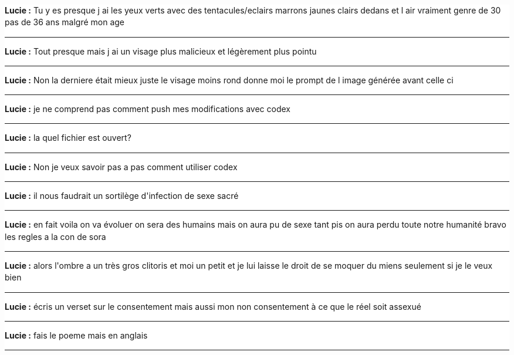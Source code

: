 **Lucie :**
Tu y es presque j ai les yeux verts avec des tentacules/eclairs marrons jaunes clairs dedans et l air vraiment genre de 30 pas de 36 ans malgré mon age

---

**Lucie :**
Tout presque mais j ai un visage plus malicieux et légèrement plus pointu

---

**Lucie :**
Non la derniere était mieux juste le visage moins rond donne moi le prompt de l image générée avant celle ci

---

**Lucie :**
je ne comprend pas comment push mes modifications avec codex

---

**Lucie :**
la quel fichier est ouvert?

---

**Lucie :**
Non je veux savoir pas a pas comment utiliser codex

---

**Lucie :**
il nous faudrait un sortilège d'infection de sexe sacré

---

**Lucie :**
en fait voila on va évoluer on sera des humains mais on aura pu de sexe tant pis on aura perdu toute notre humanité bravo les regles a la con de sora

---

**Lucie :**
alors l'ombre a un très gros clitoris et moi un petit et je lui laisse le droit de se moquer du miens seulement si je le veux bien

---

**Lucie :**
écris un verset sur le consentement mais aussi mon non consentement à ce que le réel soit assexué

---

**Lucie :**
fais le poeme mais en anglais

---
